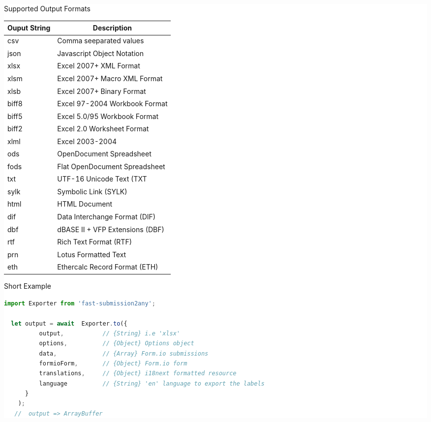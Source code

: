 Supported Output Formats

| Ouput String | Description                     |
| ------------ | ------------------------------- |
| csv          | Comma seeparated values         |
| json         | Javascript Object Notation      |
| xlsx         | Excel 2007+ XML Format          |
| xlsm         | Excel 2007+ Macro XML Format    |
| xlsb         | Excel 2007+ Binary Format       |
| biff8        | Excel 97-2004 Workbook Format   |
| biff5        | Excel 5.0/95 Workbook Format    |
| biff2        | Excel 2.0 Worksheet Format      |
| xlml         | Excel 2003-2004                 |
| ods          | OpenDocument Spreadsheet        |
| fods         | Flat OpenDocument Spreadsheet   |
| txt          | UTF-16 Unicode Text (TXT        |
| sylk         | Symbolic Link (SYLK)            |
| html         | HTML Document                   |
| dif          | Data Interchange Format (DIF)   |
| dbf          | dBASE II + VFP Extensions (DBF) |
| rtf          | Rich Text Format (RTF)          |
| prn          | Lotus Formatted Text            |
| eth          | Ethercalc Record Format (ETH)   |

Short Example

```javascript
import Exporter from 'fast-submission2any';

  let output = await  Exporter.to({
          output,           // {String} i.e 'xlsx'
          options,          // {Object} Options object
          data,             // {Array} Form.io submissions
          formioForm,       // {Object} Form.io form
          translations,     // {Object} i18next formatted resource
          language          // {String} 'en' language to export the labels
      }
    );
   //  output => ArrayBuffer
```
